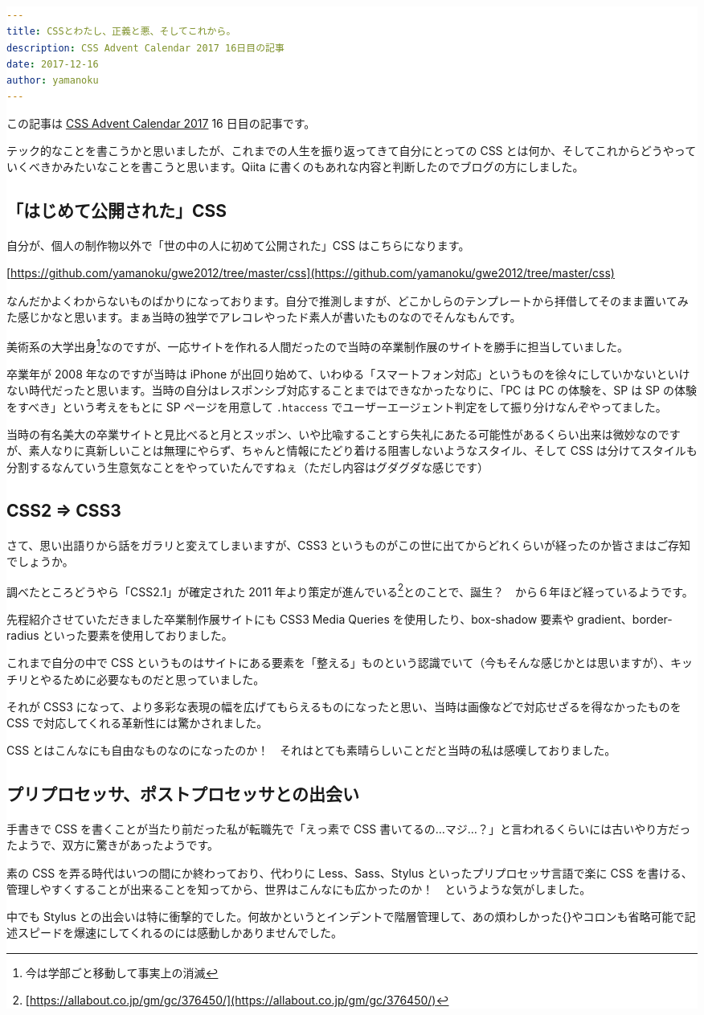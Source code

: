 ```yaml
---
title: CSSとわたし、正義と悪、そしてこれから。
description: CSS Advent Calendar 2017 16日目の記事
date: 2017-12-16
author: yamanoku
---
```


この記事は [CSS Advent Calendar 2017](https://qiita.com/advent-calendar/2017/css) 16 日目の記事です。

テック的なことを書こうかと思いましたが、これまでの人生を振り返ってきて自分にとっての CSS とは何か、そしてこれからどうやっていくべきかみたいなことを書こうと思います。Qiita に書くのもあれな内容と判断したのでブログの方にしました。

## 「はじめて公開された」CSS

自分が、個人の制作物以外で「世の中の人に初めて公開された」CSS はこちらになります。

[https://github.com/yamanoku/gwe2012/tree/master/css](https://github.com/yamanoku/gwe2012/tree/master/css)

なんだかよくわからないものばかりになっております。自分で推測しますが、どこかしらのテンプレートから拝借してそのまま置いてみた感じかなと思います。まぁ当時の独学でアレコレやったド素人が書いたものなのでそんなもんです。

美術系の大学出身[^1]なのですが、一応サイトを作れる人間だったので当時の卒業制作展のサイトを勝手に担当していました。

卒業年が 2008 年なのですが当時は iPhone が出回り始めて、いわゆる「スマートフォン対応」というものを徐々にしていかないといけない時代だったと思います。当時の自分はレスポンシブ対応することまではできなかったなりに、「PC は PC の体験を、SP は SP の体験をすべき」という考えをもとに SP ページを用意して `.htaccess` でユーザーエージェント判定をして振り分けなんぞやってました。

当時の有名美大の卒業サイトと見比べると月とスッポン、いや比喩することすら失礼にあたる可能性があるくらい出来は微妙なのですが、素人なりに真新しいことは無理にやらず、ちゃんと情報にたどり着ける阻害しないようなスタイル、そして CSS は分けてスタイルも分割するなんていう生意気なことをやっていたんですねぇ（ただし内容はグダグダな感じです）

## CSS2 => CSS3

さて、思い出語りから話をガラリと変えてしまいますが、CSS3 というものがこの世に出てからどれくらいが経ったのか皆さまはご存知でしょうか。

調べたところどうやら「CSS2.1」が確定された 2011 年より策定が進んでいる[^2]とのことで、誕生？　から６年ほど経っているようです。

先程紹介させていただきました卒業制作展サイトにも CSS3 Media Queries を使用したり、box-shadow 要素や gradient、border-radius といった要素を使用しておりました。

これまで自分の中で CSS というものはサイトにある要素を「整える」ものという認識でいて（今もそんな感じかとは思いますが）、キッチリとやるために必要なものだと思っていました。

それが CSS3 になって、より多彩な表現の幅を広げてもらえるものになったと思い、当時は画像などで対応せざるを得なかったものを CSS で対応してくれる革新性には驚かされました。

CSS とはこんなにも自由なものなのになったのか！　それはとても素晴らしいことだと当時の私は感嘆しておりました。

## プリプロセッサ、ポストプロセッサとの出会い

手書きで CSS を書くことが当たり前だった私が転職先で「えっ素で CSS 書いてるの…マジ…？」と言われるくらいには古いやり方だったようで、双方に驚きがあったようです。

素の CSS を弄る時代はいつの間にか終わっており、代わりに Less、Sass、Stylus といったプリプロセッサ言語で楽に CSS を書ける、管理しやすくすることが出来ることを知ってから、世界はこんなにも広かったのか！　というような気がしました。

中でも Stylus との出会いは特に衝撃的でした。何故かというとインデントで階層管理して、あの煩わしかった{}やコロンも省略可能で記述スピードを爆速にしてくれるのには感動しかありませんでした。


[^1]: 今は学部ごと移動して事実上の消滅
[^2]: [https://allabout.co.jp/gm/gc/376450/](https://allabout.co.jp/gm/gc/376450/)
[^3]: もしかしたら最初から破綻を前提とした「純粋悪な CSS」も存在すると思いますが、その場合は闇に葬り去るか完全にリセットした方がいいかもしれません